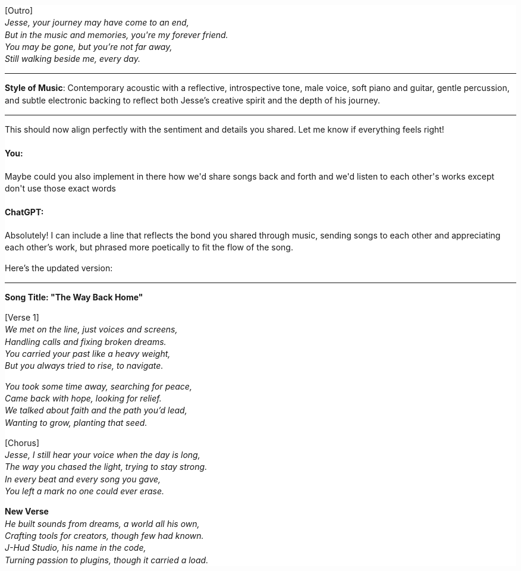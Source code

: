 \[Outro]\
*Jesse, your journey may have come to an end,*\
*But in the music and memories, you're my forever friend.*\
*You may be gone, but you’re not far away,*\
*Still walking beside me, every day.*

---

**Style of Music**: Contemporary acoustic with a reflective, introspective tone, male voice, soft piano and guitar, gentle percussion, and subtle electronic backing to reflect both Jesse’s creative spirit and the depth of his journey.

---

This should now align perfectly with the sentiment and details you shared. Let me know if everything feels right!


#### You:
Maybe could you also implement in there how we'd share songs back and forth and we'd listen to each other's works except don't use those exact words

#### ChatGPT:
Absolutely! I can include a line that reflects the bond you shared through music, sending songs to each other and appreciating each other’s work, but phrased more poetically to fit the flow of the song.

Here’s the updated version:

---

**Song Title: "The Way Back Home"**

\[Verse 1]\
*We met on the line, just voices and screens,*\
*Handling calls and fixing broken dreams.*\
*You carried your past like a heavy weight,*\
*But you always tried to rise, to navigate.*

*You took some time away, searching for peace,*\
*Came back with hope, looking for relief.*\
*We talked about faith and the path you’d lead,*\
*Wanting to grow, planting that seed.*

\[Chorus]\
*Jesse, I still hear your voice when the day is long,*\
*The way you chased the light, trying to stay strong.*\
*In every beat and every song you gave,*\
*You left a mark no one could ever erase.*

**New Verse**\
*He built sounds from dreams, a world all his own,*\
*Crafting tools for creators, though few had known.*\
*J-Hud Studio, his name in the code,*\
*Turning passion to plugins, though it carried a load.*
